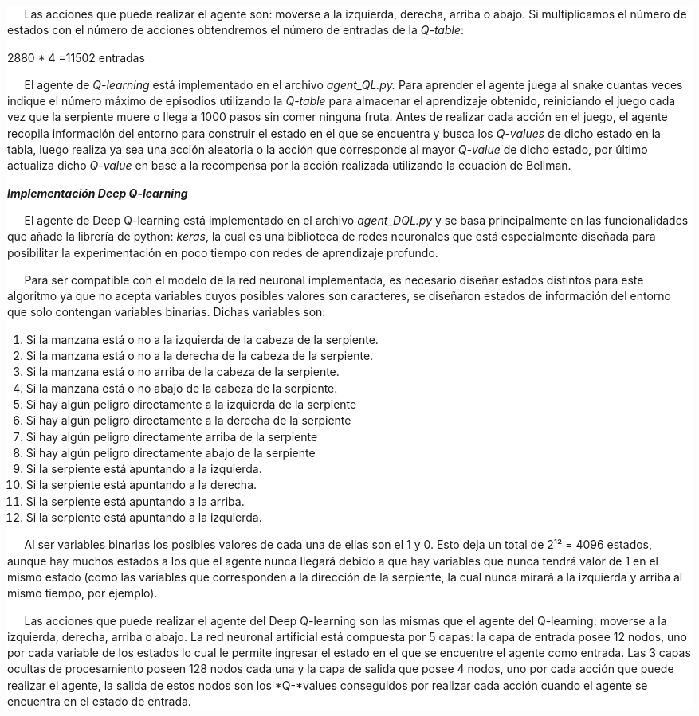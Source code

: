 

`	`Las acciones que puede realizar el agente son: moverse a la izquierda, derecha, arriba o abajo. Si multiplicamos el número de estados con el número de acciones obtendremos el número de entradas de la *Q-table*:

2880 \* 4 =11502 entradas

`	`El agente de *Q-learning* está implementado en el archivo *agent\_QL.py.* Para aprender el agente juega al snake cuantas veces indique el número máximo de episodios utilizando la *Q-table* para almacenar el aprendizaje obtenido, reiniciando el juego cada vez que la serpiente muere o llega a 1000 pasos sin comer ninguna fruta. Antes de realizar cada acción en el juego, el agente recopila información del entorno para construir el estado en el que se encuentra y busca los *Q-values* de dicho estado en la tabla, luego realiza ya sea una acción aleatoria o la acción que corresponde al mayor *Q-value* de dicho estado, por último actualiza dicho *Q-value* en base a la recompensa por la acción realizada utilizando la ecuación de Bellman.

***Implementación Deep Q-learning***

`	`El agente de Deep Q-learning está implementado en el archivo *agent\_DQL.py* y se basa principalmente en las funcionalidades que añade la librería de python: *keras*, la cual es una biblioteca de redes neuronales que está especialmente diseñada para posibilitar la experimentación en poco tiempo con redes de aprendizaje profundo.

`	`Para ser compatible con el modelo de la red neuronal implementada, es necesario diseñar estados distintos para este algoritmo ya que no acepta variables cuyos posibles valores son caracteres, se diseñaron estados de información del entorno que solo contengan variables binarias. Dichas variables son:

1. Si la manzana está o no a la izquierda de la cabeza de la serpiente.
1. Si la manzana está o no a la derecha de la cabeza de la serpiente.
1. Si la manzana está o no arriba de la cabeza de la serpiente.
1. Si la manzana está o no abajo de la cabeza de la serpiente.
1. Si hay algún peligro directamente a la izquierda de la serpiente
1. Si hay algún peligro directamente a la derecha de la serpiente
1. Si hay algún peligro directamente arriba de la serpiente
1. Si hay algún peligro directamente abajo de la serpiente
1. Si la serpiente está apuntando a la izquierda.
1. Si la serpiente está apuntando a la derecha.
1. Si la serpiente está apuntando a la arriba.
1. Si la serpiente está apuntando a la izquierda.

`	`Al ser variables binarias los posibles valores de cada una de ellas son el 1 y 0. Esto deja un total de 2¹² = 4096 estados, aunque hay muchos estados a los que el agente nunca llegará debido a que hay variables que nunca tendrá valor de 1 en el mismo estado (como las variables que corresponden a la dirección de la serpiente, la cual nunca mirará a la izquierda y arriba al mismo tiempo, por ejemplo).

`	`Las acciones que puede realizar el agente del Deep Q-learning son las mismas que el agente del Q-learning: moverse a la izquierda, derecha, arriba o abajo. La red neuronal artificial está compuesta por 5 capas: la capa de entrada posee 12 nodos, uno por cada variable de los estados lo cual le permite ingresar el estado en el que se encuentre el agente como entrada. Las 3 capas ocultas de procesamiento poseen 128 nodos cada una y la capa de salida que posee 4 nodos, uno por cada acción que puede realizar el agente, la salida de estos nodos son los *Q-*values conseguidos por realizar cada acción cuando el agente se encuentra en el estado de entrada.
